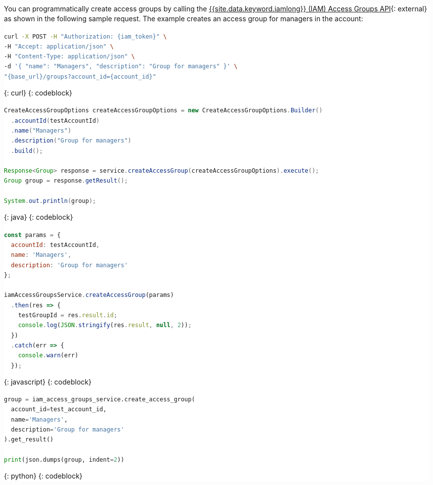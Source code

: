 You can programmatically create access groups by calling the [{{site.data.keyword.iamlong}} (IAM) Access Groups API](/apidocs/iam-access-groups#create-access-group){: external} as shown in the following sample request. The example creates an access group for managers in the account:

```bash
curl -X POST -H "Authorization: {iam_token}" \
-H "Accept: application/json" \
-H "Content-Type: application/json" \
-d '{ "name": "Managers", "description": "Group for managers" }' \
"{base_url}/groups?account_id={account_id}"
```
{: curl}
{: codeblock}

```java
CreateAccessGroupOptions createAccessGroupOptions = new CreateAccessGroupOptions.Builder()
  .accountId(testAccountId)
  .name("Managers")
  .description("Group for managers")
  .build();

Response<Group> response = service.createAccessGroup(createAccessGroupOptions).execute();
Group group = response.getResult();

System.out.println(group);
```
{: java}
{: codeblock}

```javascript
const params = {
  accountId: testAccountId,
  name: 'Managers',
  description: 'Group for managers'
};

iamAccessGroupsService.createAccessGroup(params)
  .then(res => {
    testGroupId = res.result.id;
    console.log(JSON.stringify(res.result, null, 2));
  })
  .catch(err => {
    console.warn(err)
  });
```
{: javascript}
{: codeblock}

```python
group = iam_access_groups_service.create_access_group(
  account_id=test_account_id,
  name='Managers',
  description='Group for managers'
).get_result()

print(json.dumps(group, indent=2))
```
{: python}
{: codeblock}
